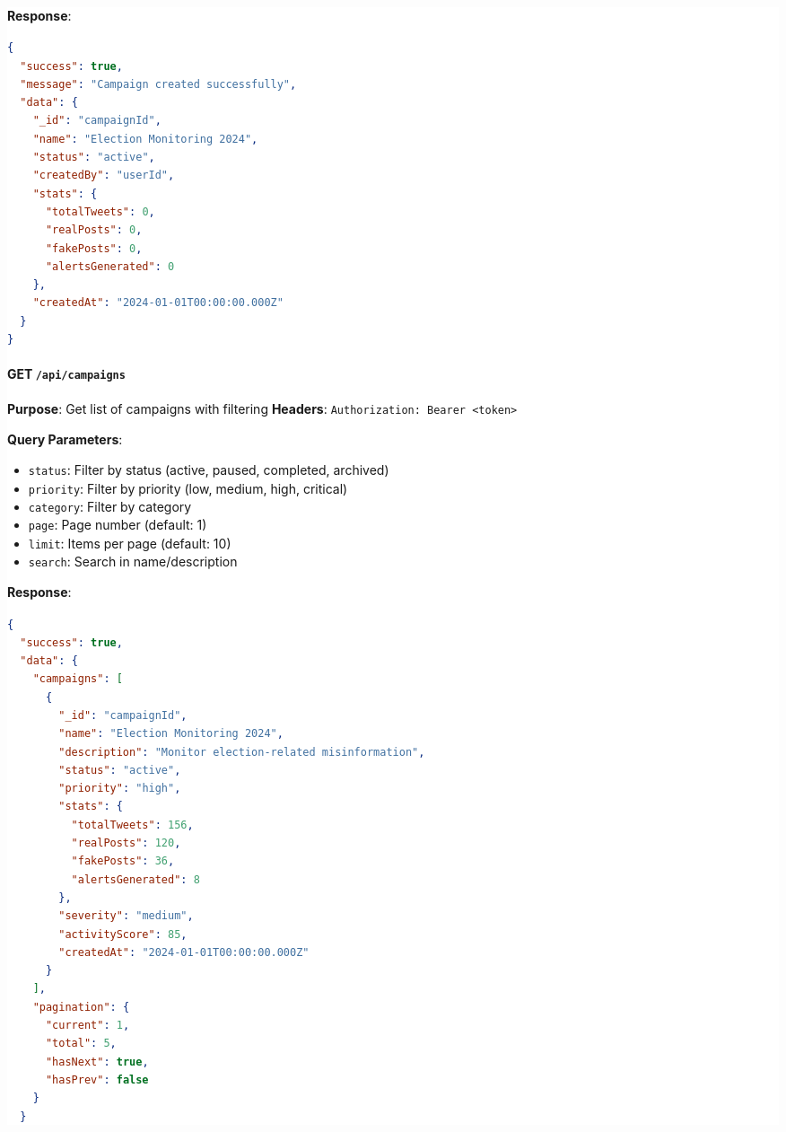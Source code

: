 ```json
```

**Response**:
```json
{
  "success": true,
  "message": "Campaign created successfully",
  "data": {
    "_id": "campaignId",
    "name": "Election Monitoring 2024",
    "status": "active",
    "createdBy": "userId",
    "stats": {
      "totalTweets": 0,
      "realPosts": 0,
      "fakePosts": 0,
      "alertsGenerated": 0
    },
    "createdAt": "2024-01-01T00:00:00.000Z"
  }
}
```

#### **GET** `/api/campaigns`
**Purpose**: Get list of campaigns with filtering
**Headers**: `Authorization: Bearer <token>`

**Query Parameters**:
- `status`: Filter by status (active, paused, completed, archived)
- `priority`: Filter by priority (low, medium, high, critical)
- `category`: Filter by category
- `page`: Page number (default: 1)
- `limit`: Items per page (default: 10)
- `search`: Search in name/description

**Response**:
```json
{
  "success": true,
  "data": {
    "campaigns": [
      {
        "_id": "campaignId",
        "name": "Election Monitoring 2024",
        "description": "Monitor election-related misinformation",
        "status": "active",
        "priority": "high",
        "stats": {
          "totalTweets": 156,
          "realPosts": 120,
          "fakePosts": 36,
          "alertsGenerated": 8
        },
        "severity": "medium",
        "activityScore": 85,
        "createdAt": "2024-01-01T00:00:00.000Z"
      }
    ],
    "pagination": {
      "current": 1,
      "total": 5,
      "hasNext": true,
      "hasPrev": false
    }
  }
```